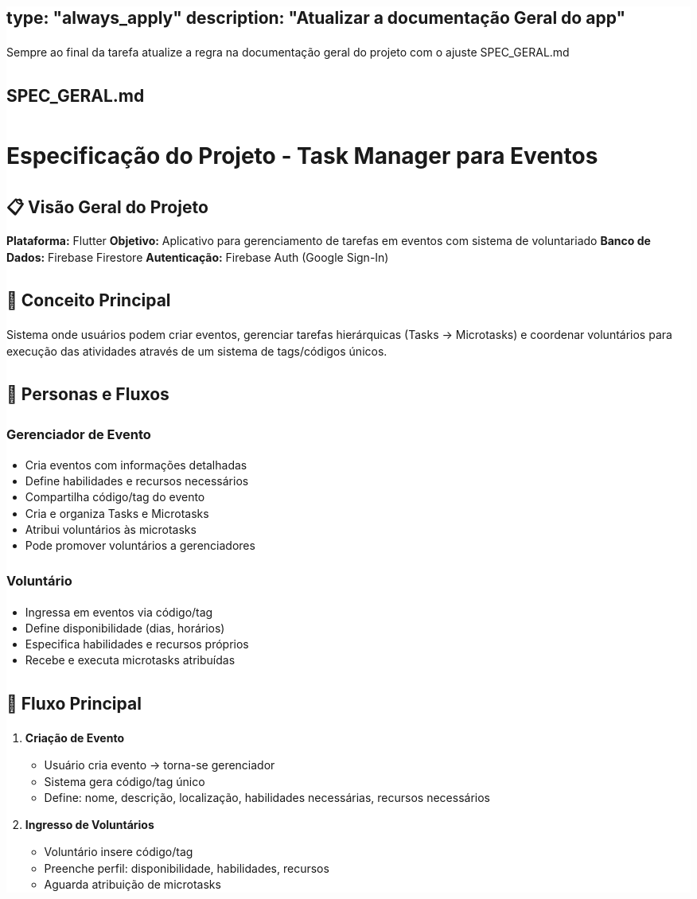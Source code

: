 type: "always_apply"
description: "Atualizar a documentação Geral do app"
---
Sempre ao final da tarefa atualize a regra na documentação geral do projeto com o ajuste SPEC_GERAL.md
## SPEC_GERAL.md <a id="SPEC_GERAL_md"></a>

# Especificação do Projeto - Task Manager para Eventos

## 📋 Visão Geral do Projeto

**Plataforma:** Flutter
**Objetivo:** Aplicativo para gerenciamento de tarefas em eventos com sistema de voluntariado
**Banco de Dados:** Firebase Firestore
**Autenticação:** Firebase Auth (Google Sign-In)

## 🎯 Conceito Principal

Sistema onde usuários podem criar eventos, gerenciar tarefas hierárquicas (Tasks → Microtasks) e coordenar voluntários para execução das atividades através de um sistema de tags/códigos únicos.

## 👥 Personas e Fluxos

### Gerenciador de Evento
- Cria eventos com informações detalhadas
- Define habilidades e recursos necessários
- Compartilha código/tag do evento
- Cria e organiza Tasks e Microtasks
- Atribui voluntários às microtasks
- Pode promover voluntários a gerenciadores

### Voluntário
- Ingressa em eventos via código/tag
- Define disponibilidade (dias, horários)
- Especifica habilidades e recursos próprios
- Recebe e executa microtasks atribuídas

## 🔄 Fluxo Principal

1. **Criação de Evento**
   - Usuário cria evento → torna-se gerenciador
   - Sistema gera código/tag único
   - Define: nome, descrição, localização, habilidades necessárias, recursos necessários

2. **Ingresso de Voluntários**
   - Voluntário insere código/tag
   - Preenche perfil: disponibilidade, habilidades, recursos
   - Aguarda atribuição de microtasks
